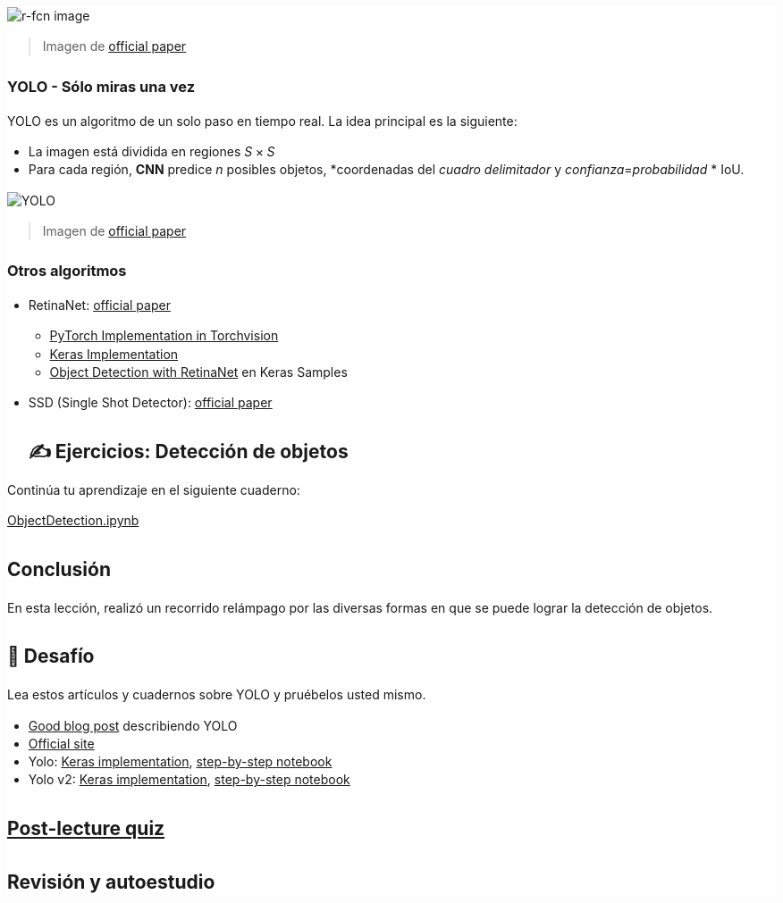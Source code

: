 ![r-fcn image](images/r-fcn.png)

> Imagen de [official paper](https://arxiv.org/abs/1605.06409)

### YOLO - Sólo miras una vez

YOLO es un algoritmo de un solo paso en tiempo real. La idea principal es la siguiente:

  * La imagen está dividida en regiones $S\times S$
  * Para cada región, **CNN** predice $n$ posibles objetos, *coordenadas del *cuadro delimitador* y *confianza*=*probabilidad* * IoU.

![YOLO](images/yolo.png)

> Imagen de [official paper](https://arxiv.org/abs/1506.02640)

### Otros algoritmos

* RetinaNet: [official paper](https://arxiv.org/abs/1708.02002)
   - [PyTorch Implementation in Torchvision](https://pytorch.org/vision/stable/_modules/torchvision/models/detection/retinanet.html)
   - [Keras Implementation](https://github.com/fizyr/keras-retinanet)
   - [Object Detection with RetinaNet](https://keras.io/examples/vision/retinanet/) en Keras Samples
* SSD (Single Shot Detector): [official paper](https://arxiv.org/abs/1512.02325)

  ## ✍️ Ejercicios: Detección de objetos

Continúa tu aprendizaje en el siguiente cuaderno:

[ObjectDetection.ipynb](ObjectDetection.ipynb)

## Conclusión

En esta lección, realizó un recorrido relámpago por las diversas formas en que se puede lograr la detección de objetos.

## 🚀 Desafío

Lea estos artículos y cuadernos sobre YOLO y pruébelos usted mismo.

* [Good blog post](https://www.analyticsvidhya.com/blog/2018/12/practical-guide-object-detection-yolo-framewor-python/) describiendo YOLO
 * [Official site](https://pjreddie.com/darknet/yolo/)
 * Yolo: [Keras implementation](https://github.com/experiencor/keras-yolo2), [step-by-step notebook](https://github.com/experiencor/basic-yolo-keras/blob/master/Yolo%20Step-by-Step.ipynb)
 * Yolo v2: [Keras implementation](https://github.com/experiencor/keras-yolo2), [step-by-step notebook](https://github.com/experiencor/keras-yolo2/blob/master/Yolo%20Step-by-Step.ipynb)

## [Post-lecture quiz](https://red-field-0a6ddfd03.1.azurestaticapps.net/quiz/211)

## Revisión y autoestudio

